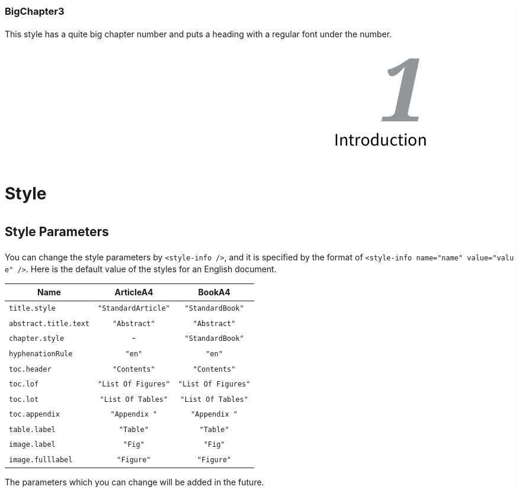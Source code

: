 ### BigChapter3

This style has a quite big chapter number and puts a heading with a regular font under the number.

![scale=0.8,box=BOX_THIN](chapter_bigchapter3_en.png)

# Style

## Style Parameters

You can change the style parameters by `<style-info />`,
and it is specified by the format of `<style-info name="name" value="value" />`.
Here is the default value of the styles for an English document.

<context label="Table:StyleParameter"/>
<context caption="Style Parameter List"/>
<context limit-column="0"/>

|         Name          |      ArticleA4      |       BookA4        |
| --------------------- | :-----------------: | :-----------------: |
| `title.style`         | `"StandardArticle"` |  `"StandardBook"`   |
| `abstract.title.text` |    `"Abstract"`     |    `"Abstract"`     |
| `chapter.style`       |          -          |  `"StandardBook"`   |
| `hyphenationRule`     |       `"en"`        |       `"en"`        |
| `toc.header`          |    `"Contents"`     |    `"Contents"`     |
| `toc.lof`             | `"List Of Figures"` | `"List Of Figures"` |
| `toc.lot`             | `"List Of Tables"`  | `"List Of Tables"`  |
| `toc.appendix`        |    `"Appendix "`    |    `"Appendix "`    |
| `table.label`         |      `"Table"`      |      `"Table"`      |
| `image.label`         |       `"Fig"`       |       `"Fig"`       |
| `image.fulllabel`     |     `"Figure"`      |     `"Figure"`      |

The parameters which you can change will be added in the future.
